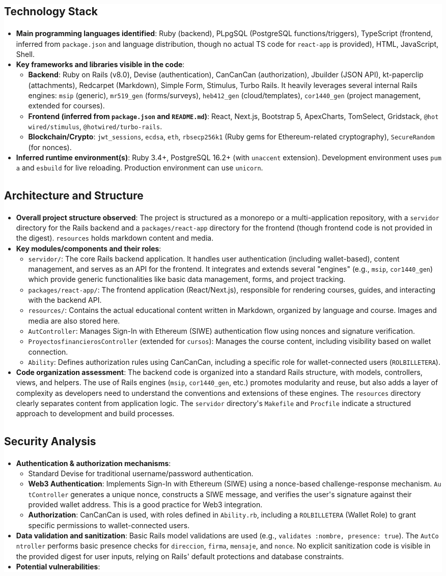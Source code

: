 ## Technology Stack
- **Main programming languages identified**: Ruby (backend), PLpgSQL (PostgreSQL functions/triggers), TypeScript (frontend, inferred from `package.json` and language distribution, though no actual TS code for `react-app` is provided), HTML, JavaScript, Shell.
- **Key frameworks and libraries visible in the code**:
    - **Backend**: Ruby on Rails (v8.0), Devise (authentication), CanCanCan (authorization), Jbuilder (JSON API), kt-paperclip (attachments), Redcarpet (Markdown), Simple Form, Stimulus, Turbo Rails. It heavily leverages several internal Rails engines: `msip` (generic), `mr519_gen` (forms/surveys), `heb412_gen` (cloud/templates), `cor1440_gen` (project management, extended for courses).
    - **Frontend (inferred from `package.json` and `README.md`)**: React, Next.js, Bootstrap 5, ApexCharts, TomSelect, Gridstack, `@hotwired/stimulus`, `@hotwired/turbo-rails`.
    - **Blockchain/Crypto**: `jwt_sessions`, `ecdsa`, `eth`, `rbsecp256k1` (Ruby gems for Ethereum-related cryptography), `SecureRandom` (for nonces).
- **Inferred runtime environment(s)**: Ruby 3.4+, PostgreSQL 16.2+ (with `unaccent` extension). Development environment uses `puma` and `esbuild` for live reloading. Production environment can use `unicorn`.

## Architecture and Structure
- **Overall project structure observed**: The project is structured as a monorepo or a multi-application repository, with a `servidor` directory for the Rails backend and a `packages/react-app` directory for the frontend (though frontend code is not provided in the digest). `resources` holds markdown content and media.
- **Key modules/components and their roles**:
    - `servidor/`: The core Rails backend application. It handles user authentication (including wallet-based), content management, and serves as an API for the frontend. It integrates and extends several "engines" (e.g., `msip`, `cor1440_gen`) which provide generic functionalities like basic data management, forms, and project tracking.
    - `packages/react-app/`: The frontend application (React/Next.js), responsible for rendering courses, guides, and interacting with the backend API.
    - `resources/`: Contains the actual educational content written in Markdown, organized by language and course. Images and media are also stored here.
    - `AutController`: Manages Sign-In with Ethereum (SIWE) authentication flow using nonces and signature verification.
    - `ProyectosfinancierosController` (extended for `cursos`): Manages the course content, including visibility based on wallet connection.
    - `Ability`: Defines authorization rules using CanCanCan, including a specific role for wallet-connected users (`ROLBILLETERA`).
- **Code organization assessment**: The backend code is organized into a standard Rails structure, with models, controllers, views, and helpers. The use of Rails engines (`msip`, `cor1440_gen`, etc.) promotes modularity and reuse, but also adds a layer of complexity as developers need to understand the conventions and extensions of these engines. The `resources` directory clearly separates content from application logic. The `servidor` directory's `Makefile` and `Procfile` indicate a structured approach to development and build processes.

## Security Analysis
- **Authentication & authorization mechanisms**:
    - Standard Devise for traditional username/password authentication.
    - **Web3 Authentication**: Implements Sign-In with Ethereum (SIWE) using a nonce-based challenge-response mechanism. `AutController` generates a unique nonce, constructs a SIWE message, and verifies the user's signature against their provided wallet address. This is a good practice for Web3 integration.
    - **Authorization**: CanCanCan is used, with roles defined in `Ability.rb`, including a `ROLBILLETERA` (Wallet Role) to grant specific permissions to wallet-connected users.
- **Data validation and sanitization**: Basic Rails model validations are used (e.g., `validates :nombre, presence: true`). The `AutController` performs basic presence checks for `direccion`, `firma`, `mensaje`, and `nonce`. No explicit sanitization code is visible in the provided digest for user inputs, relying on Rails' default protections and database constraints.
- **Potential vulnerabilities**: